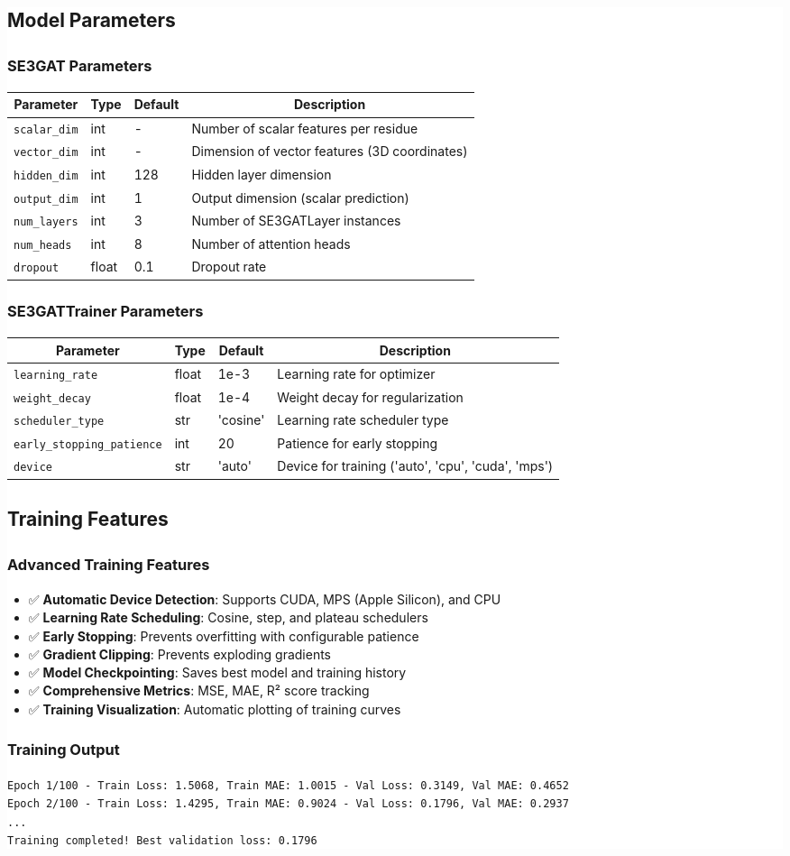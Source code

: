 ## Model Parameters

### **SE3GAT Parameters**

| Parameter | Type | Default | Description |
|-----------|------|---------|-------------|
| `scalar_dim` | int | - | Number of scalar features per residue |
| `vector_dim` | int | - | Dimension of vector features (3D coordinates) |
| `hidden_dim` | int | 128 | Hidden layer dimension |
| `output_dim` | int | 1 | Output dimension (scalar prediction) |
| `num_layers` | int | 3 | Number of SE3GATLayer instances |
| `num_heads` | int | 8 | Number of attention heads |
| `dropout` | float | 0.1 | Dropout rate |

### **SE3GATTrainer Parameters**

| Parameter | Type | Default | Description |
|-----------|------|---------|-------------|
| `learning_rate` | float | 1e-3 | Learning rate for optimizer |
| `weight_decay` | float | 1e-4 | Weight decay for regularization |
| `scheduler_type` | str | 'cosine' | Learning rate scheduler type |
| `early_stopping_patience` | int | 20 | Patience for early stopping |
| `device` | str | 'auto' | Device for training ('auto', 'cpu', 'cuda', 'mps') |

## Training Features

### **Advanced Training Features**
- ✅ **Automatic Device Detection**: Supports CUDA, MPS (Apple Silicon), and CPU
- ✅ **Learning Rate Scheduling**: Cosine, step, and plateau schedulers
- ✅ **Early Stopping**: Prevents overfitting with configurable patience
- ✅ **Gradient Clipping**: Prevents exploding gradients
- ✅ **Model Checkpointing**: Saves best model and training history
- ✅ **Comprehensive Metrics**: MSE, MAE, R² score tracking
- ✅ **Training Visualization**: Automatic plotting of training curves

### **Training Output**
```
Epoch 1/100 - Train Loss: 1.5068, Train MAE: 1.0015 - Val Loss: 0.3149, Val MAE: 0.4652
Epoch 2/100 - Train Loss: 1.4295, Train MAE: 0.9024 - Val Loss: 0.1796, Val MAE: 0.2937
...
Training completed! Best validation loss: 0.1796
```
